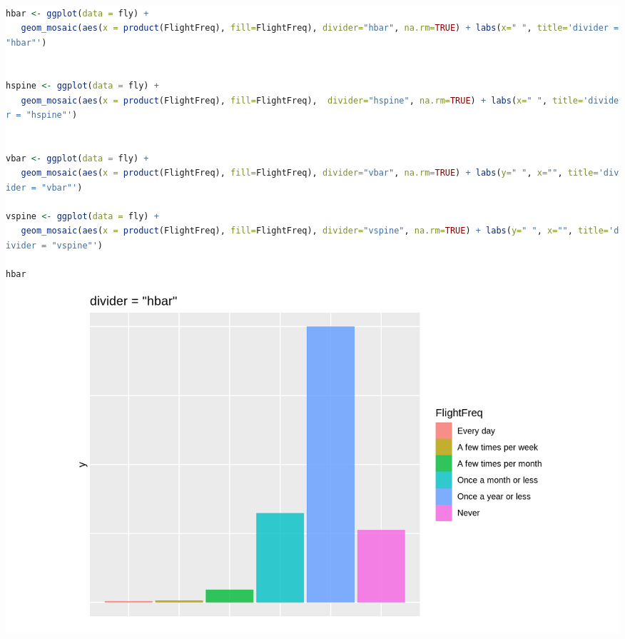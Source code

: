 
```r
hbar <- ggplot(data = fly) +
   geom_mosaic(aes(x = product(FlightFreq), fill=FlightFreq), divider="hbar", na.rm=TRUE) + labs(x=" ", title='divider = "hbar"') 


hspine <- ggplot(data = fly) +
   geom_mosaic(aes(x = product(FlightFreq), fill=FlightFreq),  divider="hspine", na.rm=TRUE) + labs(x=" ", title='divider = "hspine"') 


vbar <- ggplot(data = fly) +
   geom_mosaic(aes(x = product(FlightFreq), fill=FlightFreq), divider="vbar", na.rm=TRUE) + labs(y=" ", x="", title='divider = "vbar"') 
 
vspine <- ggplot(data = fly) +
   geom_mosaic(aes(x = product(FlightFreq), fill=FlightFreq), divider="vspine", na.rm=TRUE) + labs(y=" ", x="", title='divider = "vspine"') 

hbar
```

<img src="website_sharing_whole_class_mosaic_plot_translation_files/figure-html/unnamed-chunk-19-1.png" width="672" style="display: block; margin: auto;" />
